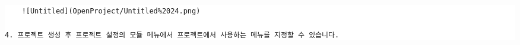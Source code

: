         ![Untitled](OpenProject/Untitled%2024.png)
        
    4. 프로젝트 생성 후 프로젝트 설정의 모듈 메뉴에서 프로젝트에서 사용하는 메뉴를 지정할 수 있습니다. 
        